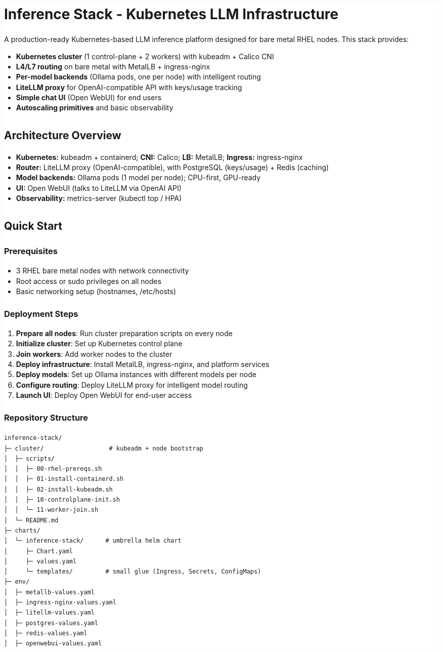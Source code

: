# Inference Stack - Kubernetes LLM Infrastructure

A production-ready Kubernetes-based LLM inference platform designed for bare metal RHEL nodes. This stack provides:

* **Kubernetes cluster** (1 control-plane + 2 workers) with kubeadm + Calico CNI
* **L4/L7 routing** on bare metal with MetalLB + ingress-nginx
* **Per-model backends** (Ollama pods, one per node) with intelligent routing
* **LiteLLM proxy** for OpenAI-compatible API with keys/usage tracking
* **Simple chat UI** (Open WebUI) for end users
* **Autoscaling primitives** and basic observability

## Architecture Overview

* **Kubernetes:** kubeadm + containerd; **CNI:** Calico; **LB:** MetalLB; **Ingress:** ingress-nginx
* **Router:** LiteLLM proxy (OpenAI-compatible), with PostgreSQL (keys/usage) + Redis (caching)
* **Model backends:** Ollama pods (1 model per node); CPU-first, GPU-ready
* **UI:** Open WebUI (talks to LiteLLM via OpenAI API)
* **Observability:** metrics-server (kubectl top / HPA)

## Quick Start

### Prerequisites
- 3 RHEL bare metal nodes with network connectivity
- Root access or sudo privileges on all nodes
- Basic networking setup (hostnames, /etc/hosts)

### Deployment Steps

1. **Prepare all nodes**: Run cluster preparation scripts on every node
2. **Initialize cluster**: Set up Kubernetes control plane
3. **Join workers**: Add worker nodes to the cluster
4. **Deploy infrastructure**: Install MetalLB, ingress-nginx, and platform services
5. **Deploy models**: Set up Ollama instances with different models per node
6. **Configure routing**: Deploy LiteLLM proxy for intelligent model routing
7. **Launch UI**: Deploy Open WebUI for end-user access

### Repository Structure

```
inference-stack/
├─ cluster/                  # kubeadm + node bootstrap
│  ├─ scripts/
│  │  ├─ 00-rhel-prereqs.sh
│  │  ├─ 01-install-containerd.sh
│  │  ├─ 02-install-kubeadm.sh
│  │  ├─ 10-controlplane-init.sh
│  │  └─ 11-worker-join.sh
│  └─ README.md
├─ charts/
│  └─ inference-stack/      # umbrella helm chart
│     ├─ Chart.yaml
│     ├─ values.yaml
│     └─ templates/         # small glue (Ingress, Secrets, ConfigMaps)
├─ env/
│  ├─ metallb-values.yaml
│  ├─ ingress-nginx-values.yaml
│  ├─ litellm-values.yaml
│  ├─ postgres-values.yaml
│  ├─ redis-values.yaml
│  ├─ openwebui-values.yaml
```